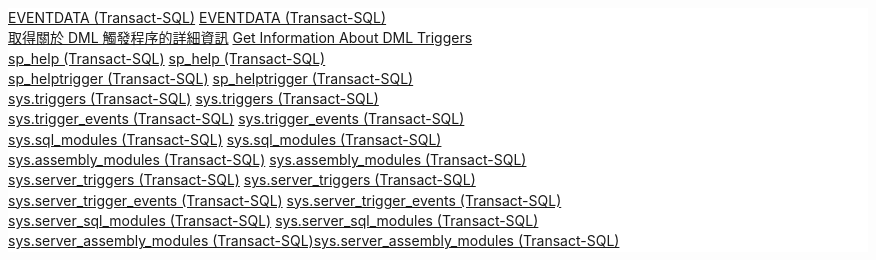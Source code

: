  <span data-ttu-id="b10a1-157">[EVENTDATA &#40;Transact-SQL&#41;](/sql/t-sql/functions/eventdata-transact-sql) </span><span class="sxs-lookup"><span data-stu-id="b10a1-157">[EVENTDATA &#40;Transact-SQL&#41;](/sql/t-sql/functions/eventdata-transact-sql) </span></span>  
 <span data-ttu-id="b10a1-158">[取得關於 DML 觸發程序的詳細資訊](dml-triggers.md) </span><span class="sxs-lookup"><span data-stu-id="b10a1-158">[Get Information About DML Triggers](dml-triggers.md) </span></span>  
 <span data-ttu-id="b10a1-159">[sp_help &#40;Transact-SQL&#41;](/sql/relational-databases/system-stored-procedures/sp-help-transact-sql) </span><span class="sxs-lookup"><span data-stu-id="b10a1-159">[sp_help &#40;Transact-SQL&#41;](/sql/relational-databases/system-stored-procedures/sp-help-transact-sql) </span></span>  
 <span data-ttu-id="b10a1-160">[sp_helptrigger &#40;Transact-SQL&#41;](/sql/relational-databases/system-stored-procedures/sp-helptrigger-transact-sql) </span><span class="sxs-lookup"><span data-stu-id="b10a1-160">[sp_helptrigger &#40;Transact-SQL&#41;](/sql/relational-databases/system-stored-procedures/sp-helptrigger-transact-sql) </span></span>  
 <span data-ttu-id="b10a1-161">[sys.triggers &#40;Transact-SQL&#41;](/sql/relational-databases/system-catalog-views/sys-triggers-transact-sql) </span><span class="sxs-lookup"><span data-stu-id="b10a1-161">[sys.triggers &#40;Transact-SQL&#41;](/sql/relational-databases/system-catalog-views/sys-triggers-transact-sql) </span></span>  
 <span data-ttu-id="b10a1-162">[sys.trigger_events &#40;Transact-SQL&#41;](/sql/relational-databases/system-catalog-views/sys-trigger-events-transact-sql) </span><span class="sxs-lookup"><span data-stu-id="b10a1-162">[sys.trigger_events &#40;Transact-SQL&#41;](/sql/relational-databases/system-catalog-views/sys-trigger-events-transact-sql) </span></span>  
 <span data-ttu-id="b10a1-163">[sys.sql_modules &#40;Transact-SQL&#41;](/sql/relational-databases/system-catalog-views/sys-sql-modules-transact-sql) </span><span class="sxs-lookup"><span data-stu-id="b10a1-163">[sys.sql_modules &#40;Transact-SQL&#41;](/sql/relational-databases/system-catalog-views/sys-sql-modules-transact-sql) </span></span>  
 <span data-ttu-id="b10a1-164">[sys.assembly_modules &#40;Transact-SQL&#41;](/sql/relational-databases/system-catalog-views/sys-assembly-modules-transact-sql) </span><span class="sxs-lookup"><span data-stu-id="b10a1-164">[sys.assembly_modules &#40;Transact-SQL&#41;](/sql/relational-databases/system-catalog-views/sys-assembly-modules-transact-sql) </span></span>  
 <span data-ttu-id="b10a1-165">[sys.server_triggers &#40;Transact-SQL&#41;](/sql/relational-databases/system-catalog-views/sys-server-triggers-transact-sql) </span><span class="sxs-lookup"><span data-stu-id="b10a1-165">[sys.server_triggers &#40;Transact-SQL&#41;](/sql/relational-databases/system-catalog-views/sys-server-triggers-transact-sql) </span></span>  
 <span data-ttu-id="b10a1-166">[sys.server_trigger_events &#40;Transact-SQL&#41;](/sql/relational-databases/system-catalog-views/sys-server-trigger-events-transact-sql) </span><span class="sxs-lookup"><span data-stu-id="b10a1-166">[sys.server_trigger_events &#40;Transact-SQL&#41;](/sql/relational-databases/system-catalog-views/sys-server-trigger-events-transact-sql) </span></span>  
 <span data-ttu-id="b10a1-167">[sys.server_sql_modules &#40;Transact-SQL&#41;](/sql/relational-databases/system-catalog-views/sys-server-sql-modules-transact-sql) </span><span class="sxs-lookup"><span data-stu-id="b10a1-167">[sys.server_sql_modules &#40;Transact-SQL&#41;](/sql/relational-databases/system-catalog-views/sys-server-sql-modules-transact-sql) </span></span>  
 [<span data-ttu-id="b10a1-168">sys.server_assembly_modules &#40;Transact-SQL&#41;</span><span class="sxs-lookup"><span data-stu-id="b10a1-168">sys.server_assembly_modules &#40;Transact-SQL&#41;</span></span>](/sql/relational-databases/system-catalog-views/sys-server-assembly-modules-transact-sql)  
  
  
